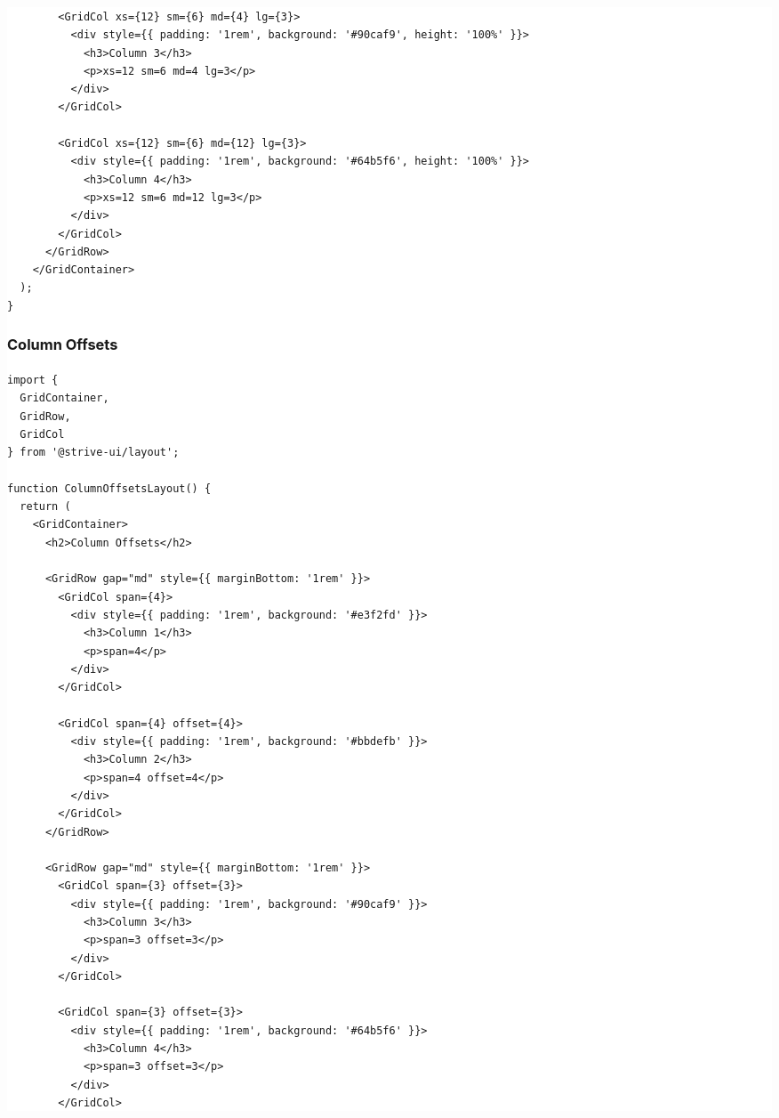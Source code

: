 ```tsx
        <GridCol xs={12} sm={6} md={4} lg={3}>
          <div style={{ padding: '1rem', background: '#90caf9', height: '100%' }}>
            <h3>Column 3</h3>
            <p>xs=12 sm=6 md=4 lg=3</p>
          </div>
        </GridCol>
        
        <GridCol xs={12} sm={6} md={12} lg={3}>
          <div style={{ padding: '1rem', background: '#64b5f6', height: '100%' }}>
            <h3>Column 4</h3>
            <p>xs=12 sm=6 md=12 lg=3</p>
          </div>
        </GridCol>
      </GridRow>
    </GridContainer>
  );
}
```

### Column Offsets

```tsx
import { 
  GridContainer, 
  GridRow, 
  GridCol 
} from '@strive-ui/layout';

function ColumnOffsetsLayout() {
  return (
    <GridContainer>
      <h2>Column Offsets</h2>
      
      <GridRow gap="md" style={{ marginBottom: '1rem' }}>
        <GridCol span={4}>
          <div style={{ padding: '1rem', background: '#e3f2fd' }}>
            <h3>Column 1</h3>
            <p>span=4</p>
          </div>
        </GridCol>
        
        <GridCol span={4} offset={4}>
          <div style={{ padding: '1rem', background: '#bbdefb' }}>
            <h3>Column 2</h3>
            <p>span=4 offset=4</p>
          </div>
        </GridCol>
      </GridRow>
      
      <GridRow gap="md" style={{ marginBottom: '1rem' }}>
        <GridCol span={3} offset={3}>
          <div style={{ padding: '1rem', background: '#90caf9' }}>
            <h3>Column 3</h3>
            <p>span=3 offset=3</p>
          </div>
        </GridCol>
        
        <GridCol span={3} offset={3}>
          <div style={{ padding: '1rem', background: '#64b5f6' }}>
            <h3>Column 4</h3>
            <p>span=3 offset=3</p>
          </div>
        </GridCol>
```